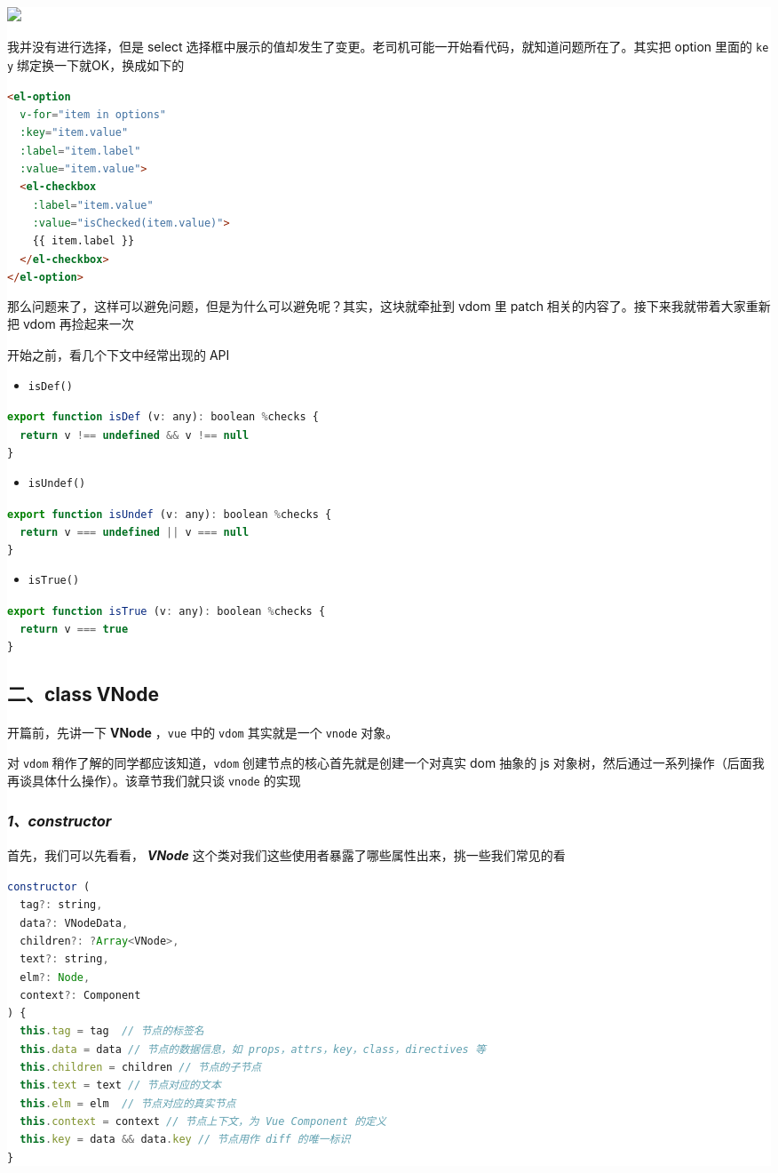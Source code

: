 ![](https://user-gold-cdn.xitu.io/2019/4/8/169fccc124f26e9f?w=810&h=754&f=png&s=51215)

我并没有进行选择，但是 select 选择框中展示的值却发生了变更。老司机可能一开始看代码，就知道问题所在了。其实把 option 里面的 `key` 绑定换一下就OK，换成如下的
```html
<el-option
  v-for="item in options"
  :key="item.value"
  :label="item.label"
  :value="item.value">
  <el-checkbox
    :label="item.value"
    :value="isChecked(item.value)">
    {{ item.label }}
  </el-checkbox>
</el-option>
```
那么问题来了，这样可以避免问题，但是为什么可以避免呢？其实，这块就牵扯到 vdom 里 patch 相关的内容了。接下来我就带着大家重新把 vdom 再捡起来一次

开始之前，看几个下文中经常出现的 API

- `isDef() `
```javascript
export function isDef (v: any): boolean %checks {
  return v !== undefined && v !== null
}
```
- `isUndef()`
```javascript
export function isUndef (v: any): boolean %checks {
  return v === undefined || v === null
}
```
- `isTrue()`
```javascript
export function isTrue (v: any): boolean %checks {
  return v === true
}
```
## 二、class VNode

开篇前，先讲一下 **VNode** ，`vue` 中的 `vdom` 其实就是一个 `vnode` 对象。

对 `vdom` 稍作了解的同学都应该知道，`vdom` 创建节点的核心首先就是创建一个对真实 dom 抽象的 js 对象树，然后通过一系列操作（后面我再谈具体什么操作）。该章节我们就只谈 `vnode` 的实现

### ***1、constructor***

首先，我们可以先看看， ***VNode*** 这个类对我们这些使用者暴露了哪些属性出来，挑一些我们常见的看

```javascript
constructor (
  tag?: string,
  data?: VNodeData,
  children?: ?Array<VNode>,
  text?: string,
  elm?: Node,
  context?: Component
) {
  this.tag = tag  // 节点的标签名
  this.data = data // 节点的数据信息，如 props，attrs，key，class，directives 等
  this.children = children // 节点的子节点
  this.text = text // 节点对应的文本
  this.elm = elm  // 节点对应的真实节点
  this.context = context // 节点上下文，为 Vue Component 的定义
  this.key = data && data.key // 节点用作 diff 的唯一标识
}
```